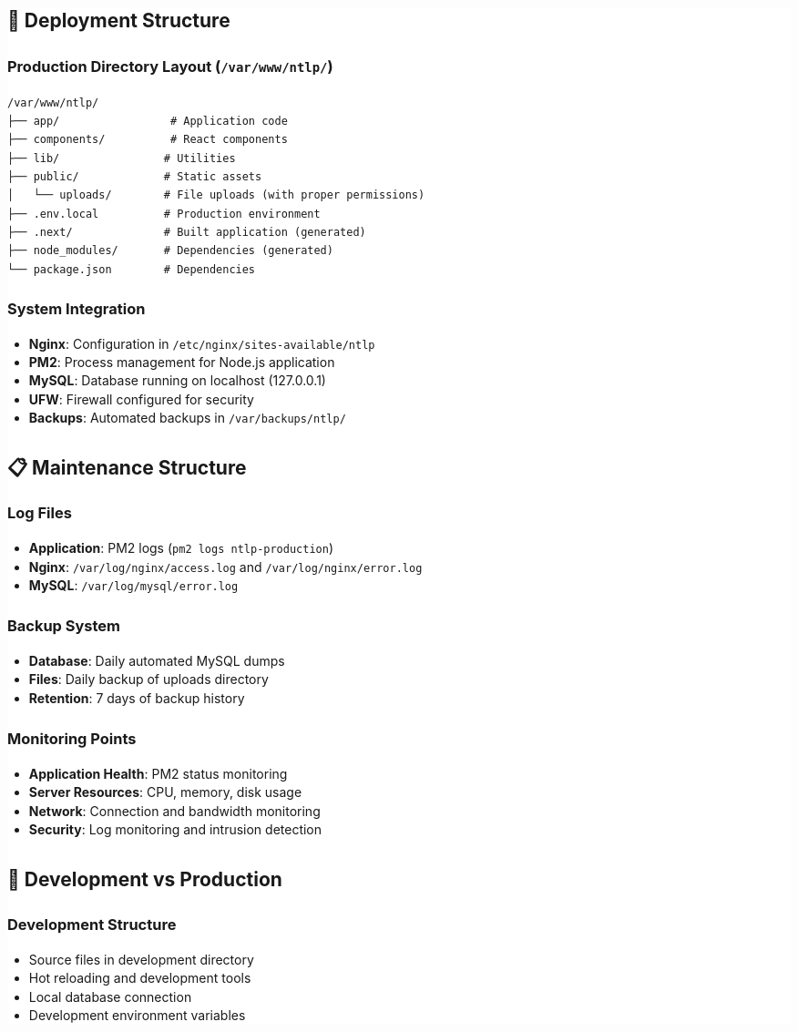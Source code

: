 ## 🚀 Deployment Structure

### Production Directory Layout (`/var/www/ntlp/`)
```
/var/www/ntlp/
├── app/                 # Application code
├── components/          # React components
├── lib/                # Utilities
├── public/             # Static assets
│   └── uploads/        # File uploads (with proper permissions)
├── .env.local          # Production environment
├── .next/              # Built application (generated)
├── node_modules/       # Dependencies (generated)
└── package.json        # Dependencies
```

### System Integration
- **Nginx**: Configuration in `/etc/nginx/sites-available/ntlp`
- **PM2**: Process management for Node.js application
- **MySQL**: Database running on localhost (127.0.0.1)
- **UFW**: Firewall configured for security
- **Backups**: Automated backups in `/var/backups/ntlp/`

## 📋 Maintenance Structure

### Log Files
- **Application**: PM2 logs (`pm2 logs ntlp-production`)
- **Nginx**: `/var/log/nginx/access.log` and `/var/log/nginx/error.log`
- **MySQL**: `/var/log/mysql/error.log`

### Backup System
- **Database**: Daily automated MySQL dumps
- **Files**: Daily backup of uploads directory
- **Retention**: 7 days of backup history

### Monitoring Points
- **Application Health**: PM2 status monitoring
- **Server Resources**: CPU, memory, disk usage
- **Network**: Connection and bandwidth monitoring
- **Security**: Log monitoring and intrusion detection

## 🔧 Development vs Production

### Development Structure
- Source files in development directory
- Hot reloading and development tools
- Local database connection
- Development environment variables

